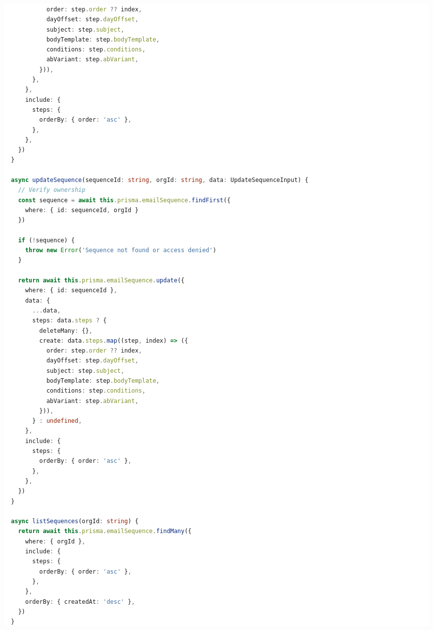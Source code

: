 ```typescript
            order: step.order ?? index,
            dayOffset: step.dayOffset,
            subject: step.subject,
            bodyTemplate: step.bodyTemplate,
            conditions: step.conditions,
            abVariant: step.abVariant,
          })),
        },
      },
      include: {
        steps: {
          orderBy: { order: 'asc' },
        },
      },
    })
  }

  async updateSequence(sequenceId: string, orgId: string, data: UpdateSequenceInput) {
    // Verify ownership
    const sequence = await this.prisma.emailSequence.findFirst({
      where: { id: sequenceId, orgId }
    })

    if (!sequence) {
      throw new Error('Sequence not found or access denied')
    }

    return await this.prisma.emailSequence.update({
      where: { id: sequenceId },
      data: {
        ...data,
        steps: data.steps ? {
          deleteMany: {},
          create: data.steps.map((step, index) => ({
            order: step.order ?? index,
            dayOffset: step.dayOffset,
            subject: step.subject,
            bodyTemplate: step.bodyTemplate,
            conditions: step.conditions,
            abVariant: step.abVariant,
          })),
        } : undefined,
      },
      include: {
        steps: {
          orderBy: { order: 'asc' },
        },
      },
    })
  }

  async listSequences(orgId: string) {
    return await this.prisma.emailSequence.findMany({
      where: { orgId },
      include: {
        steps: {
          orderBy: { order: 'asc' },
        },
      },
      orderBy: { createdAt: 'desc' },
    })
  }

```